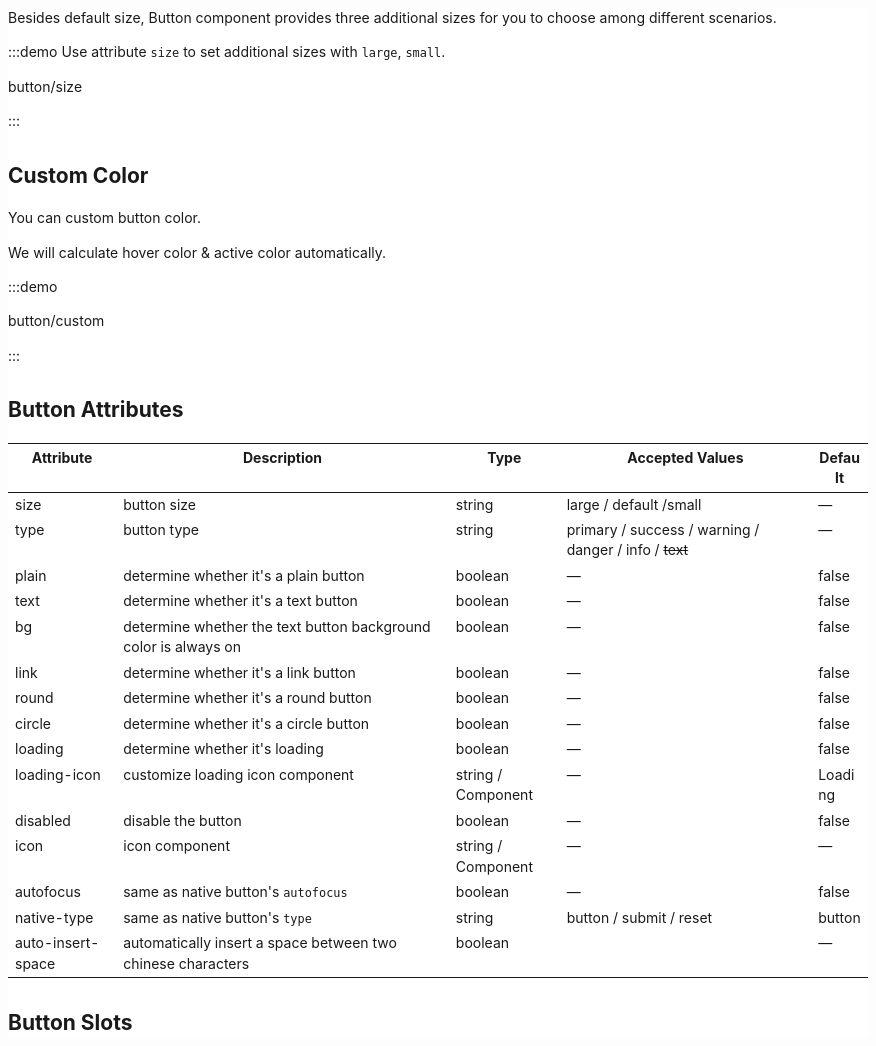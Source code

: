 Besides default size, Button component provides three additional sizes for you to choose among different scenarios.

:::demo Use attribute `size` to set additional sizes with `large`, `small`.

button/size

:::

## Custom Color <VersionTag version="beta" />

You can custom button color.

We will calculate hover color & active color automatically.

:::demo

button/custom

:::

## Button Attributes

| Attribute                           | Description                                                     | Type               | Accepted Values                                               | Default |
| ----------------------------------- | --------------------------------------------------------------- | ------------------ | ------------------------------------------------------------- | ------- |
| size                                | button size                                                     | string             | large / default /small                                        | —       |
| type                                | button type                                                     | string             | primary / success / warning / danger / info / <del>text</del> | —       |
| plain                               | determine whether it's a plain button                           | boolean            | —                                                             | false   |
| text <VersionTag version="2.2.0" /> | determine whether it's a text button                            | boolean            | —                                                             | false   |
| bg <VersionTag version="2.2.0" />   | determine whether the text button background color is always on | boolean            | —                                                             | false   |
| link <VersionTag version="2.2.1" /> | determine whether it's a link button                            | boolean            | —                                                             | false   |
| round                               | determine whether it's a round button                           | boolean            | —                                                             | false   |
| circle                              | determine whether it's a circle button                          | boolean            | —                                                             | false   |
| loading                             | determine whether it's loading                                  | boolean            | —                                                             | false   |
| loading-icon                        | customize loading icon component                                | string / Component | —                                                             | Loading |
| disabled                            | disable the button                                              | boolean            | —                                                             | false   |
| icon                                | icon component                                                  | string / Component | —                                                             | —       |
| autofocus                           | same as native button's `autofocus`                             | boolean            | —                                                             | false   |
| native-type                         | same as native button's `type`                                  | string             | button / submit / reset                                       | button  |
| auto-insert-space                   | automatically insert a space between two chinese characters     | boolean            |                                                               | —       |

## Button Slots
